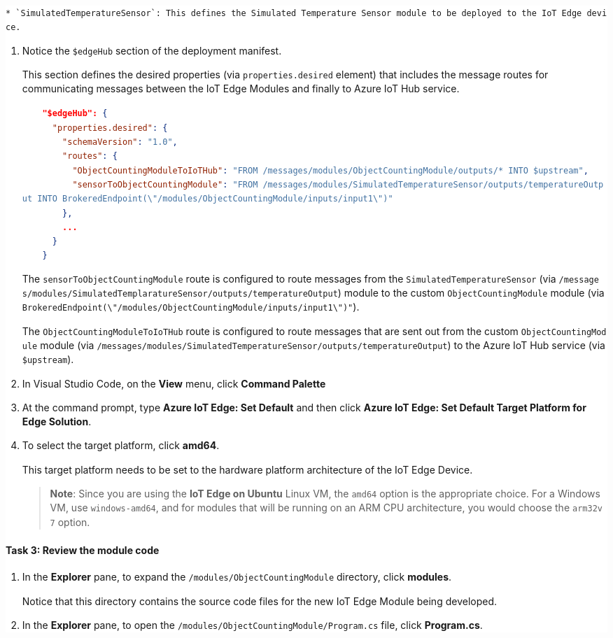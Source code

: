     * `SimulatedTemperatureSensor`: This defines the Simulated Temperature Sensor module to be deployed to the IoT Edge device.

1. Notice the `$edgeHub` section of the deployment manifest. 

    This section defines the desired properties (via `properties.desired` element) that includes the message routes for communicating messages between the IoT Edge Modules and finally to Azure IoT Hub service.

    ```json
        "$edgeHub": {
          "properties.desired": {
            "schemaVersion": "1.0",
            "routes": {
              "ObjectCountingModuleToIoTHub": "FROM /messages/modules/ObjectCountingModule/outputs/* INTO $upstream",
              "sensorToObjectCountingModule": "FROM /messages/modules/SimulatedTemperatureSensor/outputs/temperatureOutput INTO BrokeredEndpoint(\"/modules/ObjectCountingModule/inputs/input1\")"
            },
            ...
          }
        }
    ```

    The `sensorToObjectCountingModule` route is configured to route messages from the `SimulatedTemperatureSensor` (via `/messages/modules/SimulatedTemplaratureSensor/outputs/temperatureOutput`) module to the custom `ObjectCountingModule` module (via `BrokeredEndpoint(\"/modules/ObjectCountingModule/inputs/input1\")"`).

    The `ObjectCountingModuleToIoTHub` route is configured to route messages that are sent out from the custom `ObjectCountingModule` module (via `/messages/modules/SimulatedTemperatureSensor/outputs/temperatureOutput`) to the Azure IoT Hub service (via `$upstream`).

1. In Visual Studio Code, on the **View** menu, click **Command Palette**

1. At the command prompt, type **Azure IoT Edge: Set Default** and then click **Azure IoT Edge: Set Default Target Platform for Edge Solution**.

1. To select the target platform, click **amd64**.

    This target platform needs to be set to the hardware platform architecture of the IoT Edge Device.

    > **Note**: Since you are using the **IoT Edge on Ubuntu** Linux VM, the `amd64` option is the appropriate choice. For a Windows VM, use `windows-amd64`, and for modules that will be running on an ARM CPU architecture, you would choose the `arm32v7` option.

#### Task 3: Review the module code

1. In the **Explorer** pane, to expand the `/modules/ObjectCountingModule` directory, click **modules**.

    Notice that this directory contains the source code files for the new IoT Edge Module being developed.

1. In the **Explorer** pane, to open the `/modules/ObjectCountingModule/Program.cs` file, click **Program.cs**.
